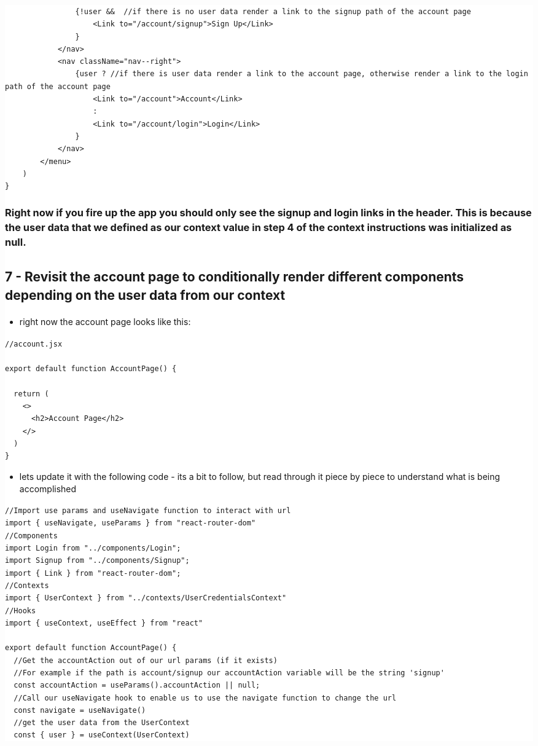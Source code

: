 ```
                {!user &&  //if there is no user data render a link to the signup path of the account page
                    <Link to="/account/signup">Sign Up</Link>
                }
            </nav>
            <nav className="nav--right">
                {user ? //if there is user data render a link to the account page, otherwise render a link to the login path of the account page
                    <Link to="/account">Account</Link>
                    :
                    <Link to="/account/login">Login</Link>
                }
            </nav>
        </menu>
    )
}
```

### Right now if you fire up the app you should only see the signup and login links in the header.  This is because the user data that we defined as our context value in step 4 of the context instructions was initialized as null.  

## 7 - Revisit the account page to conditionally render different components depending on the user data from our context
- right now the account page looks like this:
```
//account.jsx

export default function AccountPage() {
  
  return (
    <>
      <h2>Account Page</h2>
    </>
  )
}
```
- lets update it with the following code - its a bit to follow, but read through it piece by piece to understand what is being accomplished
```
//Import use params and useNavigate function to interact with url
import { useNavigate, useParams } from "react-router-dom"
//Components
import Login from "../components/Login";
import Signup from "../components/Signup";
import { Link } from "react-router-dom";
//Contexts
import { UserContext } from "../contexts/UserCredentialsContext"
//Hooks
import { useContext, useEffect } from "react"

export default function AccountPage() {
  //Get the accountAction out of our url params (if it exists)
  //For example if the path is account/signup our accountAction variable will be the string 'signup'
  const accountAction = useParams().accountAction || null;
  //Call our useNavigate hook to enable us to use the navigate function to change the url
  const navigate = useNavigate()
  //get the user data from the UserContext
  const { user } = useContext(UserContext)

```